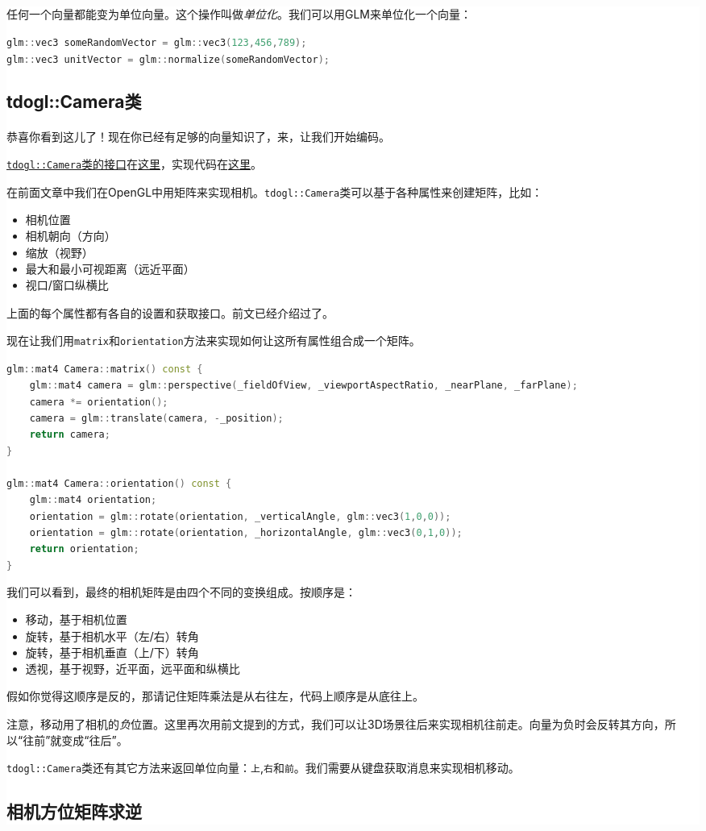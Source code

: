 任何一个向量都能变为单位向量。这个操作叫做*单位化*。我们可以用GLM来单位化一个向量：

```cpp
glm::vec3 someRandomVector = glm::vec3(123,456,789);
glm::vec3 unitVector = glm::normalize(someRandomVector);
```

## tdogl::Camera类

恭喜你看到这儿了！现在你已经有足够的向量知识了，来，让我们开始编码。

[`tdogl::Camera`类的接口](https://github.com/tomdalling/opengl-series/blob/master/source/04_camera/source/tdogl/Camera.h)在[这里](https://github.com/tomdalling/opengl-series/blob/master/source/04_camera/source/tdogl/Camera.h)，实现代码在[这里](https://github.com/tomdalling/opengl-series/blob/master/source/04_camera/source/tdogl/Camera.cpp)。

在前面文章中我们在OpenGL中用矩阵来实现相机。`tdogl::Camera`类可以基于各种属性来创建矩阵，比如：

- 相机位置
- 相机朝向（方向）
- 缩放（视野）
- 最大和最小可视距离（远近平面）
- 视口/窗口纵横比

上面的每个属性都有各自的设置和获取接口。前文已经介绍过了。

现在让我们用`matrix`和`orientation`方法来实现如何让这所有属性组合成一个矩阵。

```cpp
glm::mat4 Camera::matrix() const {
    glm::mat4 camera = glm::perspective(_fieldOfView, _viewportAspectRatio, _nearPlane, _farPlane);
    camera *= orientation();
    camera = glm::translate(camera, -_position);
    return camera;
}

glm::mat4 Camera::orientation() const {
    glm::mat4 orientation;
    orientation = glm::rotate(orientation, _verticalAngle, glm::vec3(1,0,0));
    orientation = glm::rotate(orientation, _horizontalAngle, glm::vec3(0,1,0));
    return orientation;
}
```

我们可以看到，最终的相机矩阵是由四个不同的变换组成。按顺序是：

- 移动，基于相机位置
- 旋转，基于相机水平（左/右）转角
- 旋转，基于相机垂直（上/下）转角
- 透视，基于视野，近平面，远平面和纵横比

假如你觉得这顺序是反的，那请记住矩阵乘法是从右往左，代码上顺序是从底往上。

注意，移动用了相机的*负*位置。这里再次用前文提到的方式，我们可以让3D场景往后来实现相机往前走。向量为负时会反转其方向，所以“往前”就变成“往后”。

`tdogl::Camera`类还有其它方法来返回单位向量：`上`,`右`和`前`。我们需要从键盘获取消息来实现相机移动。

## 相机方位矩阵求逆

